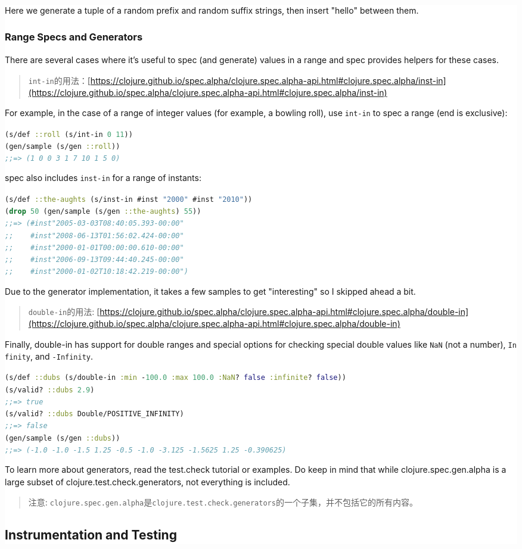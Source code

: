 Here we generate a tuple of a random prefix and random suffix strings, then insert "hello" between them.

### Range Specs and Generators

There are several cases where it’s useful to spec (and generate) values in a range and spec provides helpers for these cases.

> `int-in`的用法：[https://clojure.github.io/spec.alpha/clojure.spec.alpha-api.html#clojure.spec.alpha/inst-in](https://clojure.github.io/spec.alpha/clojure.spec.alpha-api.html#clojure.spec.alpha/inst-in)

For example, in the case of a range of integer values (for example, a bowling roll), use `int-in` to spec a range (end is exclusive):
```clj
(s/def ::roll (s/int-in 0 11))
(gen/sample (s/gen ::roll))
;;=> (1 0 0 3 1 7 10 1 5 0)
```
spec also includes `inst-in` for a range of instants:

```clj
(s/def ::the-aughts (s/inst-in #inst "2000" #inst "2010"))
(drop 50 (gen/sample (s/gen ::the-aughts) 55))
;;=> (#inst"2005-03-03T08:40:05.393-00:00"
;;    #inst"2008-06-13T01:56:02.424-00:00"
;;    #inst"2000-01-01T00:00:00.610-00:00"
;;    #inst"2006-09-13T09:44:40.245-00:00"
;;    #inst"2000-01-02T10:18:42.219-00:00")
```

Due to the generator implementation, it takes a few samples to get "interesting" so I skipped ahead a bit.

> `double-in`的用法: [https://clojure.github.io/spec.alpha/clojure.spec.alpha-api.html#clojure.spec.alpha/double-in](https://clojure.github.io/spec.alpha/clojure.spec.alpha-api.html#clojure.spec.alpha/double-in)

Finally, double-in has support for double ranges and special options for checking special double values like `NaN` (not a number), `Infinity`, and `-Infinity`.

```clj
(s/def ::dubs (s/double-in :min -100.0 :max 100.0 :NaN? false :infinite? false))
(s/valid? ::dubs 2.9)
;;=> true
(s/valid? ::dubs Double/POSITIVE_INFINITY)
;;=> false
(gen/sample (s/gen ::dubs))
;;=> (-1.0 -1.0 -1.5 1.25 -0.5 -1.0 -3.125 -1.5625 1.25 -0.390625)
```

To learn more about generators, read the test.check tutorial or examples. Do keep in mind that while clojure.spec.gen.alpha is a large subset of clojure.test.check.generators, not everything is included.
> 注意: `clojure.spec.gen.alpha`是`clojure.test.check.generators`的一个子集，并不包括它的所有内容。

## Instrumentation and Testing
